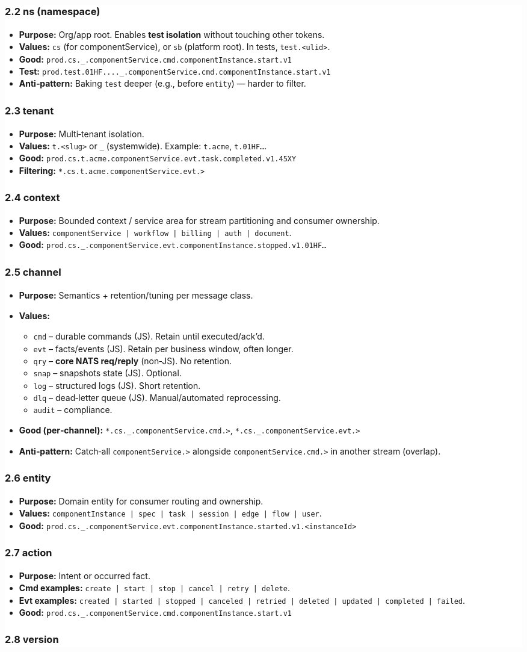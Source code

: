 ### 2.2 ns (namespace)

* **Purpose:** Org/app root. Enables **test isolation** without touching other tokens.
* **Values:** `cs` (for componentService), or `sb` (platform root). In tests, `test.<ulid>`.
* **Good:** `prod.cs._.componentService.cmd.componentInstance.start.v1`
* **Test:** `prod.test.01HF...._.componentService.cmd.componentInstance.start.v1`
* **Anti‑pattern:** Baking `test` deeper (e.g., before `entity`) — harder to filter.

### 2.3 tenant

* **Purpose:** Multi‑tenant isolation.
* **Values:** `t.<slug>` or `_` (systemwide). Example: `t.acme`, `t.01HF…`.
* **Good:** `prod.cs.t.acme.componentService.evt.task.completed.v1.45XY`
* **Filtering:** `*.cs.t.acme.componentService.evt.>`

### 2.4 context

* **Purpose:** Bounded context / service area for stream partitioning and consumer ownership.
* **Values:** `componentService | workflow | billing | auth | document`.
* **Good:** `prod.cs._.componentService.evt.componentInstance.stopped.v1.01HF…`

### 2.5 channel

* **Purpose:** Semantics + retention/tuning per message class.
* **Values:**

  * `cmd` – durable commands (JS). Retain until executed/ack’d.
  * `evt` – facts/events (JS). Retain per business window, often longer.
  * `qry` – **core NATS req/reply** (non‑JS). No retention.
  * `snap` – snapshots state (JS). Optional.
  * `log` – structured logs (JS). Short retention.
  * `dlq` – dead‑letter queue (JS). Manual/automated reprocessing.
  * `audit` – compliance.
* **Good (per‑channel):** `*.cs._.componentService.cmd.>`, `*.cs._.componentService.evt.>`
* **Anti‑pattern:** Catch‑all `componentService.>` alongside `componentService.cmd.>` in another stream (overlap).

### 2.6 entity

* **Purpose:** Domain entity for consumer routing and ownership.
* **Values:** `componentInstance | spec | task | session | edge | flow | user`.
* **Good:** `prod.cs._.componentService.evt.componentInstance.started.v1.<instanceId>`

### 2.7 action

* **Purpose:** Intent or occurred fact.
* **Cmd examples:** `create | start | stop | cancel | retry | delete`.
* **Evt examples:** `created | started | stopped | canceled | retried | deleted | updated | completed | failed`.
* **Good:** `prod.cs._.componentService.cmd.componentInstance.start.v1`

### 2.8 version

